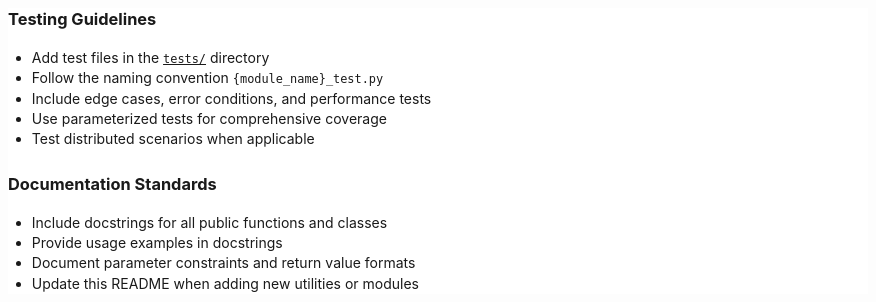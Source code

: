 ### Testing Guidelines

- Add test files in the [`tests/`](tests/) directory
- Follow the naming convention `{module_name}_test.py`
- Include edge cases, error conditions, and performance tests
- Use parameterized tests for comprehensive coverage
- Test distributed scenarios when applicable

### Documentation Standards

- Include docstrings for all public functions and classes
- Provide usage examples in docstrings
- Document parameter constraints and return value formats
- Update this README when adding new utilities or modules
